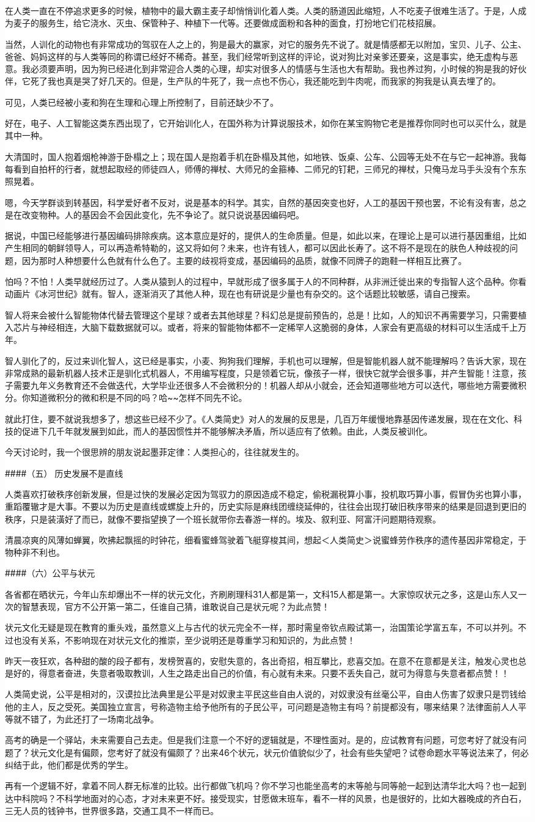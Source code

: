 在人类一直在不停追求更多的时候，植物中的最大霸主麦子却悄悄训化着人类。人类的肠道因此缩短，人不吃麦子很难生活了。于是，人成为麦子的服务生，给它浇水、灭虫、保管种子、种植下一代等。还要做成面粉和各种的面食，打扮地它们花枝招展。

当然，人训化的动物也有非常成功的驾驭在人之上的，狗是最大的赢家，对它的服务先不说了。就是情感都无以附加，宝贝、儿子、公主、爸爸、妈妈这样的与人类等同的称谓已经好不稀奇。甚至，我们经常听到这样的评论，说对狗比对亲爹还要亲，这是事实，绝无虚构与恶意。我必须要声明，因为狗已经进化到非常迎合人类的心理，却实对很多人的情感与生活也大有帮助。我也养过狗，小时候的狗是我的好伙伴，它死了我也真是哭了好几天的。但是，生产队的牛死了，我一点也不伤心，我还能吃到牛肉呢，而我家的狗我是认真去埋了的。

可见，人类已经被小麦和狗在生理和心理上所控制了，目前还缺少不了。

好在，电子、人工智能这类东西出现了，它开始训化人，在国外称为计算说服技术，如你在某宝购物它老是推荐你同时也可以买什么，就是其中一种。

大清国时，国人抱着烟枪神游于卧榻之上；现在国人是抱着手机在卧榻及其他，如地铁、饭桌、公车、公园等无处不在与它一起神游。我每每看到自拍杆的行者，就想起取经的师徒四人，师傅的禅杖、大师兄的金箍棒、二师兄的钉耙，三师兄的禅杖，只俺马龙马手头没有个东东照晃着。

嗯，今天学群谈到转基因，科学爱好者不反对，说是基本的科学。其实，自然的基因突变也好，人工的基因干预也罢，不论有没有害，总之是在改变物种。人的基因会不会因此变化，先不争论了。就只说说基因编码吧。

据说，中国已经能够进行基因编码排除疾病。这本意应是好的，提供人的生命质量。但是，如此以来，在理论上是可以进行基因重组，比如产生相同的朝鲜领导人，可以再造希特勒的，这又将如何？未来，也许有钱人，都可以因此长寿了。这不将不是现在的肤色人种歧视的问题，因为那时人种想要什么色就有什么色了。主要的歧视将变成，基因编码的品质，就像不同牌子的跑鞋一样相互比赛了。

怕吗？不怕！人类早就经历过了。人类从猿到人的过程中，早就形成了很多属于人的不同种群，从非洲迁徙出来的专指智人这个品种。你看动画片《冰河世纪》就有。智人，逐渐消灭了其他人种，现在也有研说是少量也有杂交的。这个话题比较敏感，请自己搜索。

智人将来会被什么智能物体代替去管理这个星球？或者去其他球星？科幻总是提前预告的，总是！比如，人的知识不再需要学习，只需要植入芯片与神经相连，大脑下载数据就可以。或者，将来的智能物体都不一定稀罕人这脆弱的身体，人家会有更高级的材料可以生活成千上万年。


智人驯化了的，反过来训化智人，这已经是事实，小麦、狗狗我们理解，手机也可以理解，但是智能机器人就不能理解吗？告诉大家，现在非常成熟的最新机器人技术正是驯化式机器人，不用编写程度，只是领着它玩，像孩子一样，很快它就学会很多事，并产生智能！注意，孩子需要九年义务教育还不会做迭代，大学毕业还很多人不会微积分的！机器人却从小就会，还会知道哪些地方可以迭代，哪些地方需要微积分。你知道微积分的微和积是不同的吗？哈~~怎样不同先不论。

就此打住，要不就说我想多了，想这些已经不少了。《人类简史》对人的发展的反思是，几百万年缓慢地靠基因传递发展，现在在文化、科技的促进下几千年就发展到如此，而人的基因惯性并不能够解决矛盾，所以适应有了依赖。由此，人类反被训化。

今天讨论时，我一个很思辨的朋友说起墨菲定律：人类担心的，往往就发生的。


####（五） 历史发展不是直线

人类喜欢打破秩序创新发展，但是过快的发展必定因为驾驭力的原因造成不稳定，偷税漏税算小事，投机取巧算小事，假冒伪劣也算小事，重蹈覆辙才是大事。不要以为历史是直线或螺旋上升的，历史实际是麻线团缠绕延伸的，往往会出现打破旧秩序带来的结果是回退到更旧的秩序，只是装潢好了而已，就像不要指望换了一个班长就带你去春游一样的。埃及、叙利亚、阿富汗问题期待观察。

清晨凉爽的风薄如蝉翼，吹拂起飘摇的时钟花，细看蜜蜂驾驶着飞艇穿梭其间，想起＜人类简史＞说蜜蜂劳作秩序的遗传基因非常稳定，于物种非不利也。

####（六）公平与状元

各省都在晒状元，今年山东却爆出不一样的状元文化，齐刷刷理科31人都是第一，文科15人都是第一。大家惊叹状元之多，这是山东人又一次的智慧表现，官方不公开第一第二，任谁自己猜，谁敢说自己是状元呢？为此点赞！

状元文化无疑是现在教育的重头戏，虽然意义上与古代的状元完全不一样，那时需皇帝钦点殿试第一，治国策论学富五车，不可以并列。不过也没有关系，不影响现在对状元文化的推崇，至少说明还是尊重学习和知识的，为此点赞！

昨天一夜狂欢，各种甜的酸的段子都有，发榜贺喜的，安慰失意的，各出奇招，相互攀比，悲喜交加。在意不在意都是关注，触发心灵也总是好的，得意者奋进，失意者吸取教训，人生之路走出自己的价值，有心就有未来。只要不丢失自己，就可为得意与失意者都点赞！！

人类简史说，公平是相对的，汉谟拉比法典里是公平是对奴隶主平民这些自由人说的，对奴隶没有丝毫公平，自由人伤害了奴隶只是罚钱给他的主人，反之受死。美国独立宣言，号称造物主给予他所有的子民公平，可问题是造物主有吗？前提都没有，哪来结果？法律面前人人平等就不错了，为此还打了一场南北战争。

高考的确是一个驿站，未来需要自己去走。但是我们注意一个不好的逻辑就是，不理性面对。是的，应试教育有问题，可您考好了就没有问题了？状元文化是有偏颇，您考好了就没有偏颇了？出来46个状元，状元价值貌似少了，社会有些失望吧？试卷命题水平等说法来了，何必纠结于此，他们都是优秀的学生。

再有一个逻辑不好，拿着不同人群无标准的比较。出行都做飞机吗？你不学习也能坐高考的末等舱与同等舱一起到达清华北大吗？也一起到达中科院吗？不科学地面对的心态，才对未来更不好。接受现实，甘愿做末班车，看不一样的风景，也是很好的，比如大器晚成的齐白石，三无人员的钱钟书，世界很多路，交通工具不一样而已。
